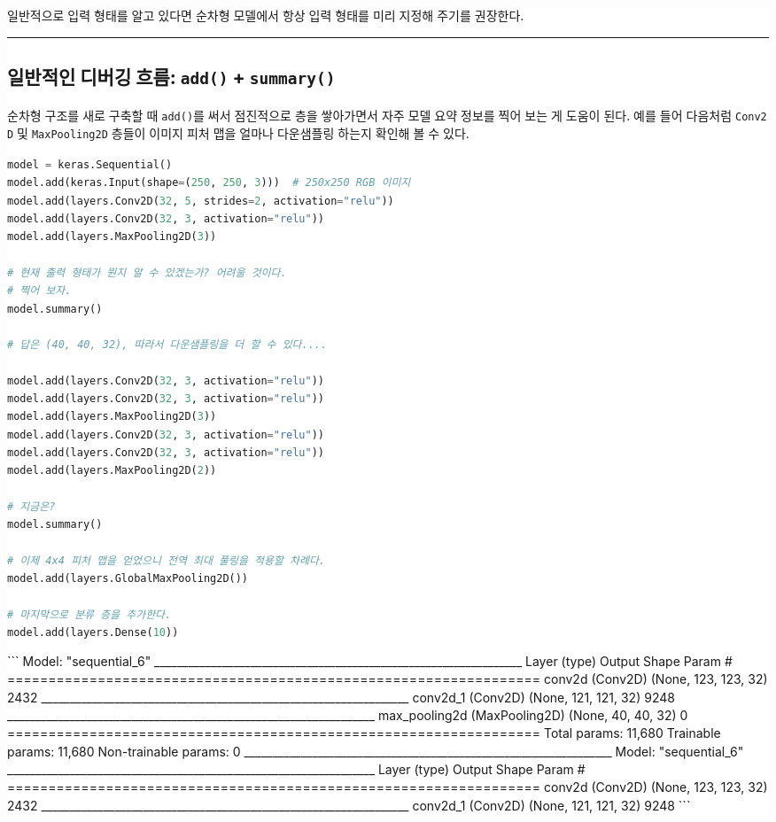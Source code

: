 일반적으로 입력 형태를 알고 있다면 순차형 모델에서 항상 입력 형태를
미리 지정해 주기를 권장한다.

---
## 일반적인 디버깅 흐름: `add()` + `summary()`

순차형 구조를 새로 구축할 때 `add()`를 써서 점진적으로 층을 쌓아가면서
자주 모델 요약 정보를 찍어 보는 게 도움이 된다. 예를 들어 다음처럼
`Conv2D` 및 `MaxPooling2D` 층들이 이미지 피처 맵을 얼마나 다운샘플링
하는지 확인해 볼 수 있다.


```python
model = keras.Sequential()
model.add(keras.Input(shape=(250, 250, 3)))  # 250x250 RGB 이미지
model.add(layers.Conv2D(32, 5, strides=2, activation="relu"))
model.add(layers.Conv2D(32, 3, activation="relu"))
model.add(layers.MaxPooling2D(3))

# 현재 출력 형태가 뭔지 알 수 있겠는가? 어려울 것이다.
# 찍어 보자.
model.summary()

# 답은 (40, 40, 32), 따라서 다운샘플링을 더 할 수 있다....

model.add(layers.Conv2D(32, 3, activation="relu"))
model.add(layers.Conv2D(32, 3, activation="relu"))
model.add(layers.MaxPooling2D(3))
model.add(layers.Conv2D(32, 3, activation="relu"))
model.add(layers.Conv2D(32, 3, activation="relu"))
model.add(layers.MaxPooling2D(2))

# 지금은?
model.summary()

# 이제 4x4 피처 맵을 얻었으니 전역 최대 풀링을 적용할 차례다.
model.add(layers.GlobalMaxPooling2D())

# 마지막으로 분류 층을 추가한다.
model.add(layers.Dense(10))
```

<div class="k-default-codeblock">
```
Model: "sequential_6"
_________________________________________________________________
Layer (type)                 Output Shape              Param #   
=================================================================
conv2d (Conv2D)              (None, 123, 123, 32)      2432      
_________________________________________________________________
conv2d_1 (Conv2D)            (None, 121, 121, 32)      9248      
_________________________________________________________________
max_pooling2d (MaxPooling2D) (None, 40, 40, 32)        0         
=================================================================
Total params: 11,680
Trainable params: 11,680
Non-trainable params: 0
_________________________________________________________________
Model: "sequential_6"
_________________________________________________________________
Layer (type)                 Output Shape              Param #   
=================================================================
conv2d (Conv2D)              (None, 123, 123, 32)      2432      
_________________________________________________________________
conv2d_1 (Conv2D)            (None, 121, 121, 32)      9248      
```